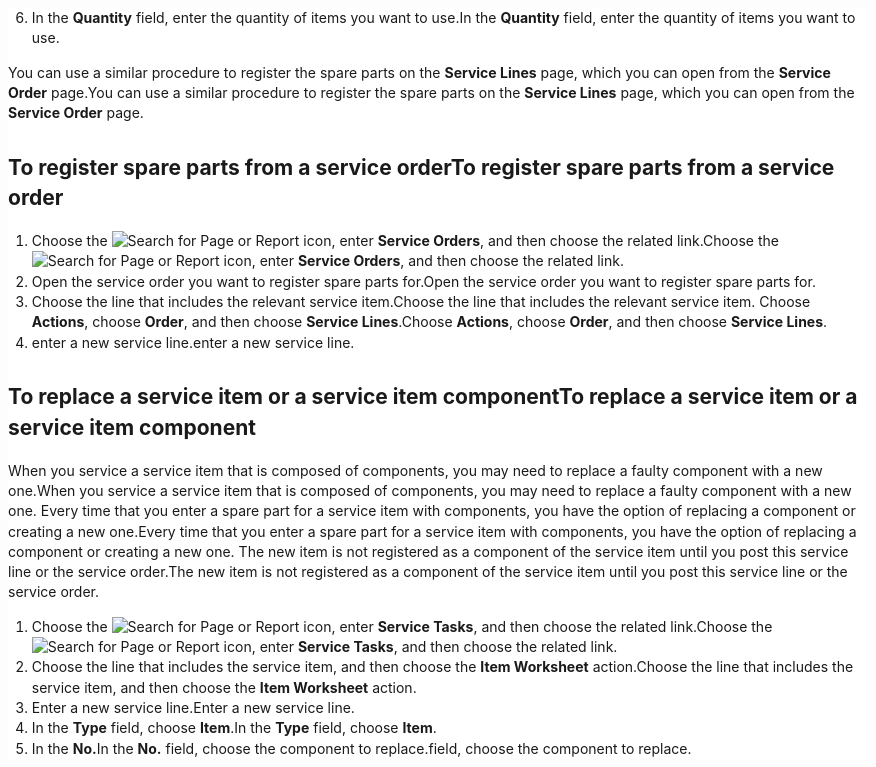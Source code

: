 6. <span data-ttu-id="a8a39-138">In the **Quantity** field, enter the quantity of items you want to use.</span><span class="sxs-lookup"><span data-stu-id="a8a39-138">In the **Quantity** field, enter the quantity of items you want to use.</span></span>  
  
 <span data-ttu-id="a8a39-139">You can use a similar procedure to register the spare parts on the **Service Lines** page, which you can open from the **Service Order** page.</span><span class="sxs-lookup"><span data-stu-id="a8a39-139">You can use a similar procedure to register the spare parts on the **Service Lines** page, which you can open from the **Service Order** page.</span></span>  
  
## <a name="to-register-spare-parts-from-a-service-order"></a><span data-ttu-id="a8a39-140">To register spare parts from a service order</span><span class="sxs-lookup"><span data-stu-id="a8a39-140">To register spare parts from a service order</span></span>  
1. <span data-ttu-id="a8a39-141">Choose the ![Search for Page or Report](media/ui-search/search_small.png "Search for Page or Report icon") icon, enter **Service Orders**, and then choose the related link.</span><span class="sxs-lookup"><span data-stu-id="a8a39-141">Choose the ![Search for Page or Report](media/ui-search/search_small.png "Search for Page or Report icon") icon, enter **Service Orders**, and then choose the related link.</span></span>  
2. <span data-ttu-id="a8a39-142">Open the service order you want to register spare parts for.</span><span class="sxs-lookup"><span data-stu-id="a8a39-142">Open the service order you want to register spare parts for.</span></span>  
3. <span data-ttu-id="a8a39-143">Choose the line that includes the relevant service item.</span><span class="sxs-lookup"><span data-stu-id="a8a39-143">Choose the line that includes the relevant service item.</span></span> <span data-ttu-id="a8a39-144">Choose **Actions**, choose **Order**, and then choose **Service Lines**.</span><span class="sxs-lookup"><span data-stu-id="a8a39-144">Choose **Actions**, choose **Order**, and then choose **Service Lines**.</span></span>  
4. <span data-ttu-id="a8a39-145">enter a new service line.</span><span class="sxs-lookup"><span data-stu-id="a8a39-145">enter a new service line.</span></span>  
  
## <a name="to-replace-a-service-item-or-a-service-item-component"></a><span data-ttu-id="a8a39-146">To replace a service item or a service item component</span><span class="sxs-lookup"><span data-stu-id="a8a39-146">To replace a service item or a service item component</span></span>  
<span data-ttu-id="a8a39-147">When you service a service item that is composed of components, you may need to replace a faulty component with a new one.</span><span class="sxs-lookup"><span data-stu-id="a8a39-147">When you service a service item that is composed of components, you may need to replace a faulty component with a new one.</span></span> <span data-ttu-id="a8a39-148">Every time that you enter a spare part for a service item with components, you have the option of replacing a component or creating a new one.</span><span class="sxs-lookup"><span data-stu-id="a8a39-148">Every time that you enter a spare part for a service item with components, you have the option of replacing a component or creating a new one.</span></span> <span data-ttu-id="a8a39-149">The new item is not registered as a component of the service item until you post this service line or the service order.</span><span class="sxs-lookup"><span data-stu-id="a8a39-149">The new item is not registered as a component of the service item until you post this service line or the service order.</span></span> 
    
1. <span data-ttu-id="a8a39-150">Choose the ![Search for Page or Report](media/ui-search/search_small.png "Search for Page or Report icon") icon, enter **Service Tasks**, and then choose the related link.</span><span class="sxs-lookup"><span data-stu-id="a8a39-150">Choose the ![Search for Page or Report](media/ui-search/search_small.png "Search for Page or Report icon") icon, enter **Service Tasks**, and then choose the related link.</span></span> 
2. <span data-ttu-id="a8a39-151">Choose the line that includes the service item, and then choose the **Item Worksheet** action.</span><span class="sxs-lookup"><span data-stu-id="a8a39-151">Choose the line that includes the service item, and then choose the **Item Worksheet** action.</span></span>  
3. <span data-ttu-id="a8a39-152">Enter a new service line.</span><span class="sxs-lookup"><span data-stu-id="a8a39-152">Enter a new service line.</span></span>  
4. <span data-ttu-id="a8a39-153">In the **Type** field, choose **Item**.</span><span class="sxs-lookup"><span data-stu-id="a8a39-153">In the **Type** field, choose **Item**.</span></span>  
5. <span data-ttu-id="a8a39-154">In the **No.**</span><span class="sxs-lookup"><span data-stu-id="a8a39-154">In the **No.**</span></span> <span data-ttu-id="a8a39-155">field, choose the component to replace.</span><span class="sxs-lookup"><span data-stu-id="a8a39-155">field, choose the component to replace.</span></span>  